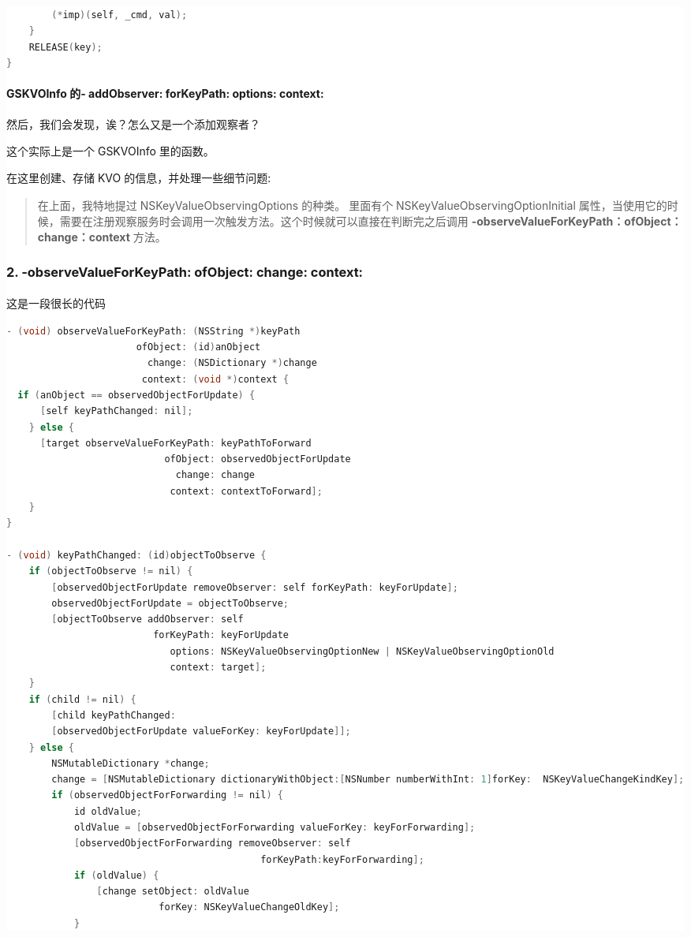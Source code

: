 ```C++
        (*imp)(self, _cmd, val);
    }
    RELEASE(key);
}
```


#### GSKVOInfo 的- addObserver: forKeyPath: options: context: 

然后，我们会发现，诶？怎么又是一个添加观察者？

这个实际上是一个 GSKVOInfo 里的函数。

在这里创建、存储 KVO 的信息，并处理一些细节问题:

> 在上面，我特地提过 NSKeyValueObservingOptions 的种类。
里面有个 NSKeyValueObservingOptionInitial 属性，当使用它的时候，需要在注册观察服务时会调用一次触发方法。这个时候就可以直接在判断完之后调用 **-observeValueForKeyPath：ofObject：change：context** 方法。






### 2. -observeValueForKeyPath: ofObject: change: context:

这是一段很长的代码
```C++
- (void) observeValueForKeyPath: (NSString *)keyPath
                       ofObject: (id)anObject
                         change: (NSDictionary *)change
                        context: (void *)context {
  if (anObject == observedObjectForUpdate) {
      [self keyPathChanged: nil];
    } else {
      [target observeValueForKeyPath: keyPathToForward
                            ofObject: observedObjectForUpdate
                              change: change
                             context: contextToForward];
    }
}

- (void) keyPathChanged: (id)objectToObserve {
    if (objectToObserve != nil) {
        [observedObjectForUpdate removeObserver: self forKeyPath: keyForUpdate];
        observedObjectForUpdate = objectToObserve;
        [objectToObserve addObserver: self
                          forKeyPath: keyForUpdate
                             options: NSKeyValueObservingOptionNew | NSKeyValueObservingOptionOld
                             context: target];
    }
    if (child != nil) {
        [child keyPathChanged:
        [observedObjectForUpdate valueForKey: keyForUpdate]];
    } else {
        NSMutableDictionary *change;
        change = [NSMutableDictionary dictionaryWithObject:[NSNumber numberWithInt: 1]forKey:  NSKeyValueChangeKindKey];
        if (observedObjectForForwarding != nil) {
            id oldValue;
            oldValue = [observedObjectForForwarding valueForKey: keyForForwarding];
            [observedObjectForForwarding removeObserver: self
                                             forKeyPath:keyForForwarding];
            if (oldValue) {
                [change setObject: oldValue
                           forKey: NSKeyValueChangeOldKey];
            }
```